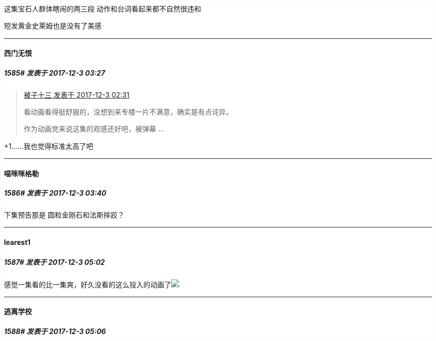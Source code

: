 


这集宝石人群体瞎闹的两三段 动作和台词看起来都不自然很违和 

短发黄金史莱姆也是没有了美感







*****

####  西门无恨  
##### 1585#       发表于 2017-12-3 03:27



<blockquote><a href="httphttps://bbs.saraba1st.com/2b/forum.php?mod=redirect&amp;goto=findpost&amp;pid=37891323&amp;ptid=1522030" target="_blank">被子十三 发表于 2017-12-3 02:31</a>

看动画看得挺舒服的，没想到来专楼一片不满意，确实是有点诧异。


作为动画党来说这集的观感还好吧，被弹幕 ...</blockquote>
+1……我也觉得标准太高了吧







*****

####  喵咪咪格勒  
##### 1586#       发表于 2017-12-3 03:40




下集预告那是 圆粒金刚石和法斯摔跤？







*****

####  learest1  
##### 1587#       发表于 2017-12-3 05:02




感觉一集看的比一集爽，好久没看的这么投入的动画了<img src="https://static.saraba1st.com/image/smiley/face2017/026.png" referrerpolicy="no-referrer">







*****

####  逃离学校  
##### 1588#       发表于 2017-12-3 05:06
